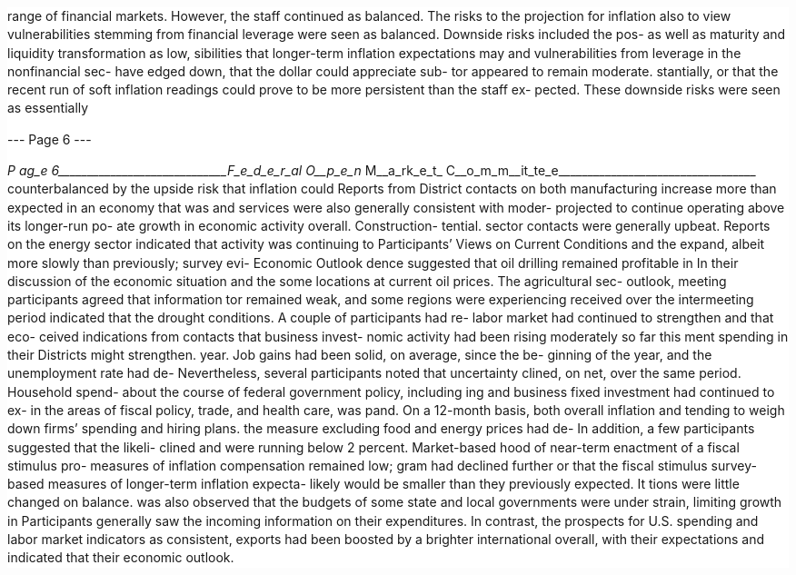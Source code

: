 range of financial markets. However, the staff continued
as balanced. The risks to the projection for inflation also
to view vulnerabilities stemming from financial leverage
were seen as balanced. Downside risks included the pos-
as well as maturity and liquidity transformation as low,
sibilities that longer-term inflation expectations may
and vulnerabilities from leverage in the nonfinancial sec-
have edged down, that the dollar could appreciate sub-
tor appeared to remain moderate.
stantially, or that the recent run of soft inflation readings
could prove to be more persistent than the staff ex-
pected. These downside risks were seen as essentially

--- Page 6 ---

_P _ag_e_ _6_____________________________F_e_d_e_r_al_ O__p_e_n_ M__a_rk_e_t_ C__o_m_m__it_te_e__________________________________
counterbalanced by the upside risk that inflation could Reports from District contacts on both manufacturing
increase more than expected in an economy that was and services were also generally consistent with moder-
projected to continue operating above its longer-run po- ate growth in economic activity overall. Construction-
tential. sector contacts were generally upbeat. Reports on the
energy sector indicated that activity was continuing to
Participants’ Views on Current Conditions and the
expand, albeit more slowly than previously; survey evi-
Economic Outlook
dence suggested that oil drilling remained profitable in
In their discussion of the economic situation and the
some locations at current oil prices. The agricultural sec-
outlook, meeting participants agreed that information
tor remained weak, and some regions were experiencing
received over the intermeeting period indicated that the
drought conditions. A couple of participants had re-
labor market had continued to strengthen and that eco-
ceived indications from contacts that business invest-
nomic activity had been rising moderately so far this
ment spending in their Districts might strengthen.
year. Job gains had been solid, on average, since the be-
ginning of the year, and the unemployment rate had de- Nevertheless, several participants noted that uncertainty
clined, on net, over the same period. Household spend- about the course of federal government policy, including
ing and business fixed investment had continued to ex- in the areas of fiscal policy, trade, and health care, was
pand. On a 12-month basis, both overall inflation and tending to weigh down firms’ spending and hiring plans.
the measure excluding food and energy prices had de- In addition, a few participants suggested that the likeli-
clined and were running below 2 percent. Market-based hood of near-term enactment of a fiscal stimulus pro-
measures of inflation compensation remained low; gram had declined further or that the fiscal stimulus
survey-based measures of longer-term inflation expecta- likely would be smaller than they previously expected. It
tions were little changed on balance. was also observed that the budgets of some state and
local governments were under strain, limiting growth in
Participants generally saw the incoming information on
their expenditures. In contrast, the prospects for U.S.
spending and labor market indicators as consistent,
exports had been boosted by a brighter international
overall, with their expectations and indicated that their
economic outlook.